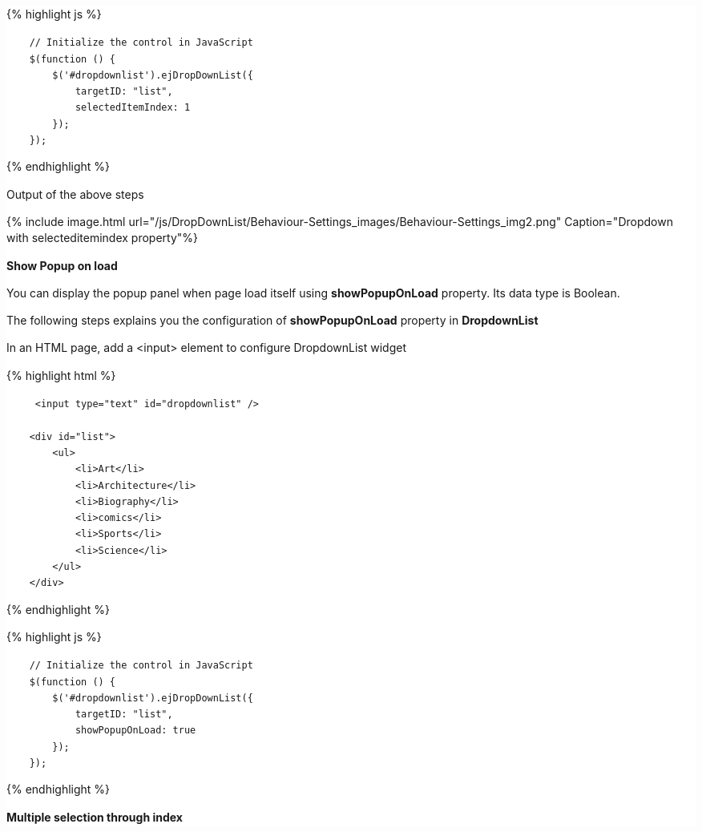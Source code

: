 {% highlight js %}

        // Initialize the control in JavaScript      
        $(function () {
            $('#dropdownlist').ejDropDownList({
                targetID: "list",                
                selectedItemIndex: 1                
            });
        });

{% endhighlight %}

Output of the above steps


{% include image.html url="/js/DropDownList/Behaviour-Settings_images/Behaviour-Settings_img2.png" Caption="Dropdown with selecteditemindex property"%}

**Show Popup on load**

You can display the popup panel when page load itself using **showPopupOnLoad** property. Its data type is Boolean. 

The following steps explains you the configuration of **showPopupOnLoad** property in **DropdownList**

 In an HTML page, add a &lt;input&gt; element to configure DropdownList widget

{% highlight html %}

         <input type="text" id="dropdownlist" />

        <div id="list">
            <ul>
                <li>Art</li>
                <li>Architecture</li>
                <li>Biography</li>
                <li>comics</li>
                <li>Sports</li>
                <li>Science</li>
            </ul>
        </div>


{% endhighlight %}

{% highlight js %}

        // Initialize the control in JavaScript      
        $(function () {
            $('#dropdownlist').ejDropDownList({
                targetID: "list",
                showPopupOnLoad: true
            });
        });
{% endhighlight %}

**Multiple selection through index** 
